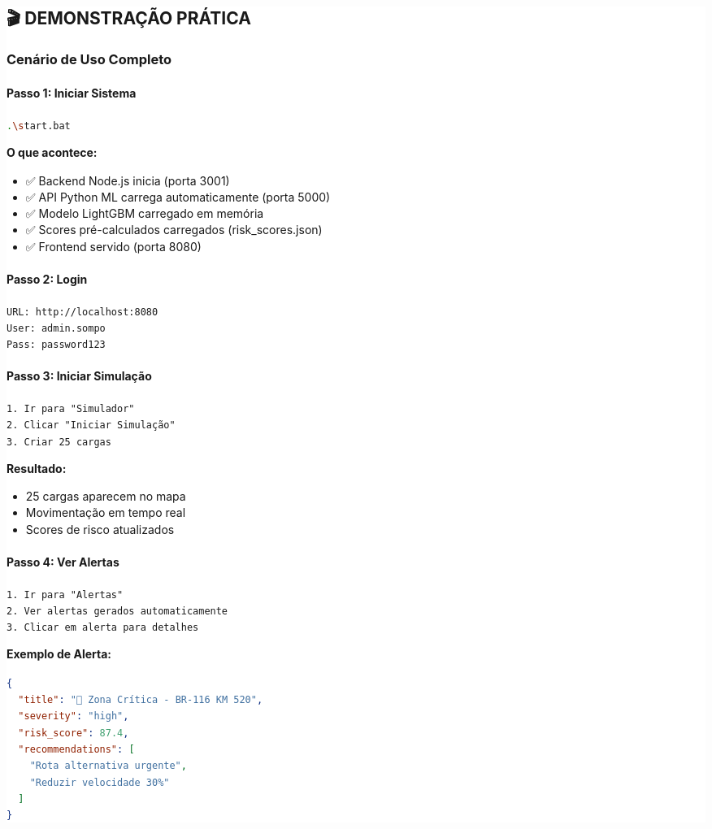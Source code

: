 
## 🎬 **DEMONSTRAÇÃO PRÁTICA**

### **Cenário de Uso Completo**

#### **Passo 1: Iniciar Sistema**
```bash
.\start.bat
```
**O que acontece:**
- ✅ Backend Node.js inicia (porta 3001)
- ✅ API Python ML carrega automaticamente (porta 5000)
- ✅ Modelo LightGBM carregado em memória
- ✅ Scores pré-calculados carregados (risk_scores.json)
- ✅ Frontend servido (porta 8080)

#### **Passo 2: Login**
```
URL: http://localhost:8080
User: admin.sompo
Pass: password123
```

#### **Passo 3: Iniciar Simulação**
```
1. Ir para "Simulador"
2. Clicar "Iniciar Simulação"
3. Criar 25 cargas
```
**Resultado:**
- 25 cargas aparecem no mapa
- Movimentação em tempo real
- Scores de risco atualizados

#### **Passo 4: Ver Alertas**
```
1. Ir para "Alertas"
2. Ver alertas gerados automaticamente
3. Clicar em alerta para detalhes
```
**Exemplo de Alerta:**
```json
{
  "title": "🚨 Zona Crítica - BR-116 KM 520",
  "severity": "high",
  "risk_score": 87.4,
  "recommendations": [
    "Rota alternativa urgente",
    "Reduzir velocidade 30%"
  ]
}
```
